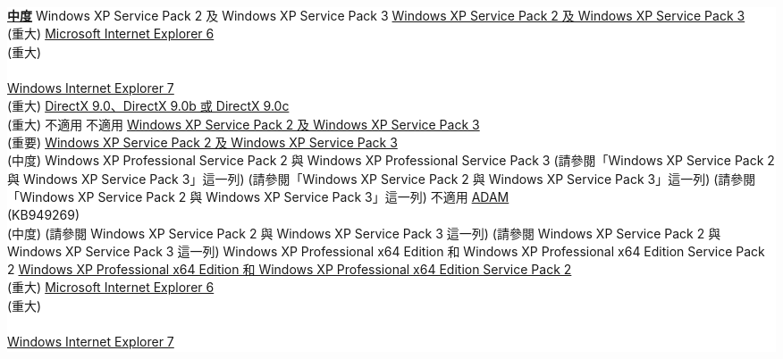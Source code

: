 <td style="border:1px solid black;"><a href="http://technet.microsoft.com/security/bulletin/rating"><strong>中度</strong></a></td>
</tr>
<tr class="odd">
<td style="border:1px solid black;">Windows XP Service Pack 2 及 Windows XP Service Pack 3</td>
<td style="border:1px solid black;"><a href="http://www.microsoft.com/downloads/details.aspx?displaylang=zh-tw&amp;familyid=980bb421-950f-4825-8039-44cc961a47b8">Windows XP Service Pack 2 及 Windows XP Service Pack 3</a><br />
(重大)</td>
<td style="border:1px solid black;"><a href="http://www.microsoft.com/downloads/details.aspx?displaylang=zh-tw&amp;familyid=cc325017-3a48-4475-90e4-0c79a002fce3">Microsoft Internet Explorer 6</a><br />
(重大)<br />
<br />
<a href="http://www.microsoft.com/downloads/details.aspx?displaylang=zh-tw&amp;familyid=fbc31bde-0bf5-490c-96a8-071310d9464a">Windows Internet Explorer 7</a><br />
(重大)</td>
<td style="border:1px solid black;"><a href="http://www.microsoft.com/downloads/details.aspx?displaylang=zh-tw&amp;familyid=7aaa6427-1e22-4566-960c-836a3b9e5f36">DirectX 9.0、DirectX 9.0b 或 DirectX 9.0c</a><br />
(重大)</td>
<td style="border:1px solid black;">不適用</td>
<td style="border:1px solid black;">不適用</td>
<td style="border:1px solid black;"><a href="http://www.microsoft.com/downloads/details.aspx?displaylang=zh-tw&amp;familyid=36b14a81-5979-4e38-9ba3-ed83dfc17adf">Windows XP Service Pack 2 及 Windows XP Service Pack 3</a><br />
(重要)</td>
<td style="border:1px solid black;"><a href="http://www.microsoft.com/downloads/details.aspx?displaylang=zh-tw&amp;familyid=2d8957c2-e473-4dca-8d68-19fdaea36e26">Windows XP Service Pack 2 及 Windows XP Service Pack 3</a><br />
(中度)</td>
</tr>
<tr class="even">
<td style="border:1px solid black;">Windows XP Professional Service Pack 2 與 Windows XP Professional Service Pack 3</td>
<td style="border:1px solid black;">(請參閱「Windows XP Service Pack 2 與 Windows XP Service Pack 3」這一列)</td>
<td style="border:1px solid black;">(請參閱「Windows XP Service Pack 2 與 Windows XP Service Pack 3」這一列)</td>
<td style="border:1px solid black;">(請參閱「Windows XP Service Pack 2 與 Windows XP Service Pack 3」這一列)</td>
<td style="border:1px solid black;">不適用</td>
<td style="border:1px solid black;"><a href="http://www.microsoft.com/downloads/details.aspx?displaylang=zh-tw&amp;familyid=7d6aec31-cfb4-470c-983e-78c6a3ebabfe">ADAM</a><br />
(KB949269)<br />
(中度)</td>
<td style="border:1px solid black;">(請參閱 Windows XP Service Pack 2 與 Windows XP Service Pack 3 這一列)</td>
<td style="border:1px solid black;">(請參閱 Windows XP Service Pack 2 與 Windows XP Service Pack 3 這一列)</td>
</tr>
<tr class="odd">
<td style="border:1px solid black;">Windows XP Professional x64 Edition 和 Windows XP Professional x64 Edition Service Pack 2</td>
<td style="border:1px solid black;"><a href="http://www.microsoft.com/downloads/details.aspx?familyid=81ab56ca-933f-4974-a393-290a54c30a78">Windows XP Professional x64 Edition 和 Windows XP Professional x64 Edition Service Pack 2</a><br />
(重大)</td>
<td style="border:1px solid black;"><a href="http://www.microsoft.com/downloads/details.aspx?familyid=c8783cfe-9da5-4842-ab3a-1e2be4fafc47">Microsoft Internet Explorer 6</a><br />
(重大)<br />
<br />
<a href="http://www.microsoft.com/downloads/details.aspx?displaylang=zh-tw&amp;familyid=19c0ccdc-95c9-4151-96b6-4f49b594ebe0">Windows Internet Explorer 7</a><br />